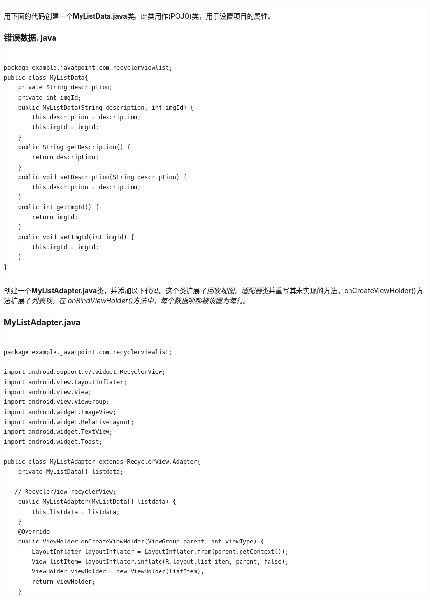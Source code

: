 * * *

用下面的代码创建一个**MyListData.java**类。此类用作(POJO)类，用于设置项目的属性。

### 错误数据. java

```

package example.javatpoint.com.recyclerviewlist;
public class MyListData{
    private String description;
    private int imgId;
    public MyListData(String description, int imgId) {
        this.description = description;
        this.imgId = imgId;
    }
    public String getDescription() {
        return description;
    }
    public void setDescription(String description) {
        this.description = description;
    }
    public int getImgId() {
        return imgId;
    }
    public void setImgId(int imgId) {
        this.imgId = imgId;
    }
}

```

* * *

创建一个**MyListAdapter.java**类，并添加以下代码。这个类扩展了*回收视图。适配器*类并重写其未实现的方法。onCreateViewHolder()方法扩展了*列表项。在 onBindViewHolder()方法中，每个数据项都被设置为每行。*

### MyListAdapter.java

```

package example.javatpoint.com.recyclerviewlist;

import android.support.v7.widget.RecyclerView;
import android.view.LayoutInflater;
import android.view.View;
import android.view.ViewGroup;
import android.widget.ImageView;
import android.widget.RelativeLayout;
import android.widget.TextView;
import android.widget.Toast;

public class MyListAdapter extends RecyclerView.Adapter{
    private MyListData[] listdata;

   // RecyclerView recyclerView;
    public MyListAdapter(MyListData[] listdata) {
        this.listdata = listdata;
    }
    @Override
    public ViewHolder onCreateViewHolder(ViewGroup parent, int viewType) {
        LayoutInflater layoutInflater = LayoutInflater.from(parent.getContext());
        View listItem= layoutInflater.inflate(R.layout.list_item, parent, false);
        ViewHolder viewHolder = new ViewHolder(listItem);
        return viewHolder;
    }
```